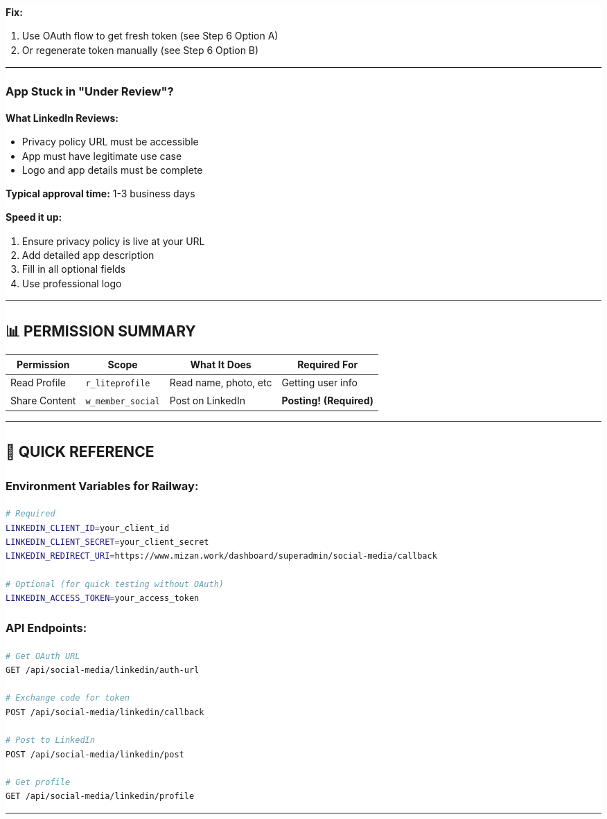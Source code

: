 **Fix:**
1. Use OAuth flow to get fresh token (see Step 6 Option A)
2. Or regenerate token manually (see Step 6 Option B)

---

### **App Stuck in "Under Review"?**
**What LinkedIn Reviews:**
- Privacy policy URL must be accessible
- App must have legitimate use case
- Logo and app details must be complete

**Typical approval time:** 1-3 business days

**Speed it up:**
1. Ensure privacy policy is live at your URL
2. Add detailed app description
3. Fill in all optional fields
4. Use professional logo

---

## 📊 PERMISSION SUMMARY

| Permission | Scope | What It Does | Required For |
|------------|-------|--------------|--------------|
| Read Profile | `r_liteprofile` | Read name, photo, etc | Getting user info |
| Share Content | `w_member_social` | Post on LinkedIn | **Posting! (Required)** |

---

## 🎯 QUICK REFERENCE

### **Environment Variables for Railway:**
```bash
# Required
LINKEDIN_CLIENT_ID=your_client_id
LINKEDIN_CLIENT_SECRET=your_client_secret
LINKEDIN_REDIRECT_URI=https://www.mizan.work/dashboard/superadmin/social-media/callback

# Optional (for quick testing without OAuth)
LINKEDIN_ACCESS_TOKEN=your_access_token
```

### **API Endpoints:**
```bash
# Get OAuth URL
GET /api/social-media/linkedin/auth-url

# Exchange code for token
POST /api/social-media/linkedin/callback

# Post to LinkedIn
POST /api/social-media/linkedin/post

# Get profile
GET /api/social-media/linkedin/profile
```

---